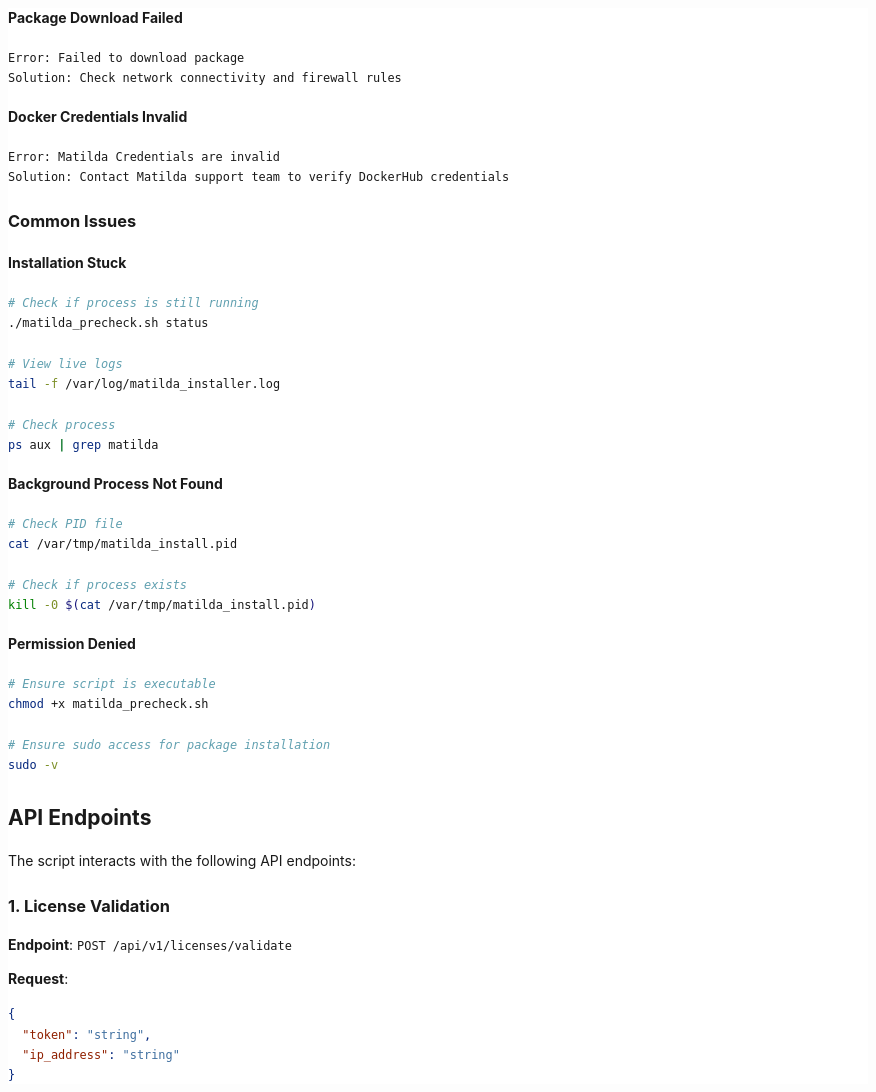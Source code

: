 #### Package Download Failed
```
Error: Failed to download package
Solution: Check network connectivity and firewall rules
```

#### Docker Credentials Invalid
```
Error: Matilda Credentials are invalid
Solution: Contact Matilda support team to verify DockerHub credentials
```

### Common Issues

#### Installation Stuck
```bash
# Check if process is still running
./matilda_precheck.sh status

# View live logs
tail -f /var/log/matilda_installer.log

# Check process
ps aux | grep matilda
```

#### Background Process Not Found
```bash
# Check PID file
cat /var/tmp/matilda_install.pid

# Check if process exists
kill -0 $(cat /var/tmp/matilda_install.pid)
```

#### Permission Denied
```bash
# Ensure script is executable
chmod +x matilda_precheck.sh

# Ensure sudo access for package installation
sudo -v
```

## API Endpoints

The script interacts with the following API endpoints:

### 1. License Validation
**Endpoint**: `POST /api/v1/licenses/validate`

**Request**:
```json
{
  "token": "string",
  "ip_address": "string"
}
```
